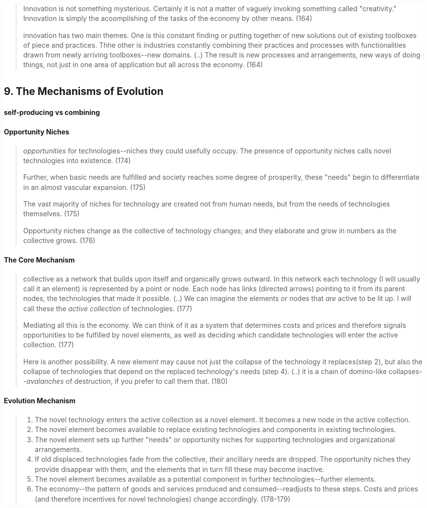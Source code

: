 > Innovation is not something mysterious. Certainly it is not a matter of vaguely invoking something called "creativity." Innovation is simply the acoomplishing of the tasks of the economy by other means. (164)
>
> innovation has two main themes. One is this constant finding or putting together of new solutions out of existing toolboxes of piece and practices. Thhe other is industries constantly combining their practices and processes with functionalities drawn from newly arriving toolboxes--new domains. (..) The result is new processes and arrangements, new ways of doing things, not just in one area of application but all across the economy. (164)

## 9. The Mechanisms of Evolution

**self-producing vs combining**

#### Opportunity Niches

> *opportunities* for technologies--niches they could usefully occupy. The presence of opportunity niches calls novel technologies into existence. (174)
>
> Further, when basic needs are fulfilled and society reaches some degree of prosperity, these "needs" begin to differentiate in an almost vascular expansion. (175)
>
> The vast majority of niches for technology are created not from human needs, but from the needs of technologies themselves. (175)
>
> Opportunity niches change as the collective of technology changes; and they elaborate and grow in numbers as the collective grows. (176)

#### The Core Mechanism

> collective as a network that builds upon itself and organically grows outward. In this network each technology (I will usually call it an element) is represented by a point or node. Each node has links (directed arrows) pointing to it from its parent nodes, the technologies that made it possible. (..) We can imagine the elements or nodes that *are* active to be lit up. I will call these the *active collection* of technologies. (177)
>
> Mediating all this is the economy. We can think of it as a system that determines costs and prices and therefore signals opportunities to be fulfilled by novel elements, as well as deciding which candidate technologies will enter the active collection. (177)
>
> Here is another possibility. A new element may cause not just the collapse of the technology it replaces(step 2), but also the collapse of technologies that depend on the replaced technology's needs (step 4). (..) it is a chain of domino-like collapses--*avalanches* of destruction, if you prefer to call them that. (180)

#### Evolution Mechanism

> 1. The novel technology enters the active collection as a novel element. It becomes a new node in the active collection.
> 2. The novel element becomes available to replace existing technologies and components in existing technologies.
> 3. The novel element sets up further "needs" or opportunity niches for supporting technologies and organizational arrangements.
> 4. If old displaced technologies fade from the collective, *their* ancillary needs are dropped. The opportunity niches they provide disappear with them, and the elements that in turn fill these may become inactive.
> 5. The novel element becomes available as a potential component in further technologies--further elements.
> 6. The economy--the pattern of goods and services produced and consumed--readjusts to these steps. Costs and prices (and therefore incentives for novel technologies) change accordingly. (178-179)
